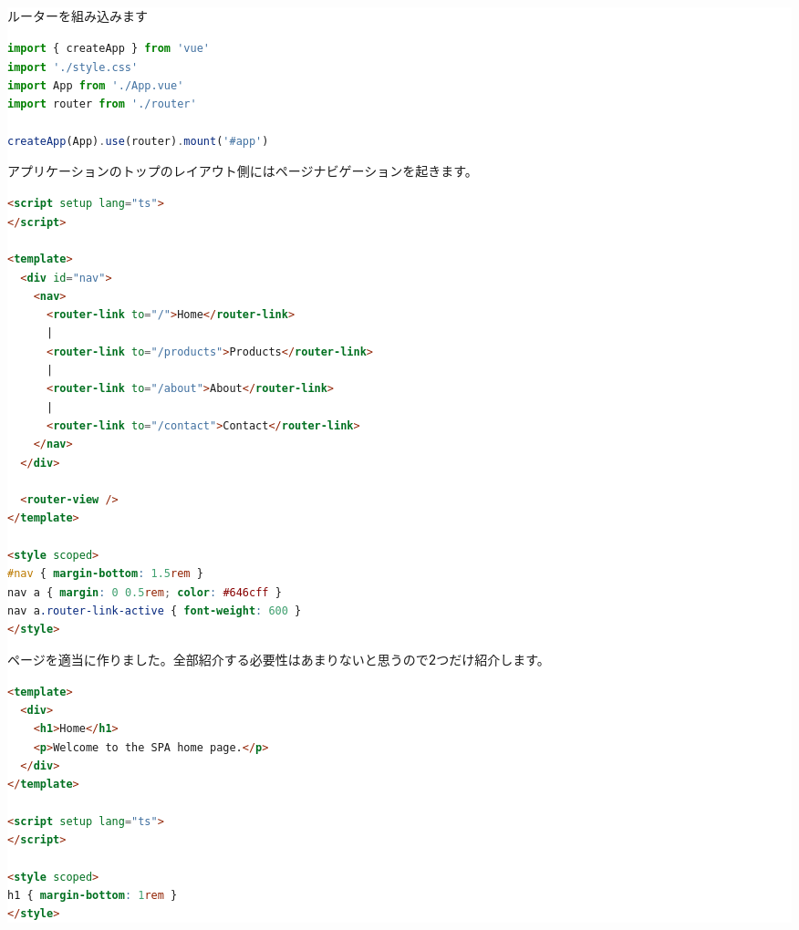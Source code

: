 ルーターを組み込みます

```ts main.ts
import { createApp } from 'vue'
import './style.css'
import App from './App.vue'
import router from './router'

createApp(App).use(router).mount('#app')
```

アプリケーションのトップのレイアウト側にはページナビゲーションを起きます。

```html App.vue
<script setup lang="ts">
</script>

<template>
  <div id="nav">
    <nav>
      <router-link to="/">Home</router-link>
      |
      <router-link to="/products">Products</router-link>
      |
      <router-link to="/about">About</router-link>
      |
      <router-link to="/contact">Contact</router-link>
    </nav>
  </div>

  <router-view />
</template>

<style scoped>
#nav { margin-bottom: 1.5rem }
nav a { margin: 0 0.5rem; color: #646cff }
nav a.router-link-active { font-weight: 600 }
</style>
```

ページを適当に作りました。全部紹介する必要性はあまりないと思うので2つだけ紹介します。

```html pages/Home.vue
<template>
  <div>
    <h1>Home</h1>
    <p>Welcome to the SPA home page.</p>
  </div>
</template>

<script setup lang="ts">
</script>

<style scoped>
h1 { margin-bottom: 1rem }
</style>
```

